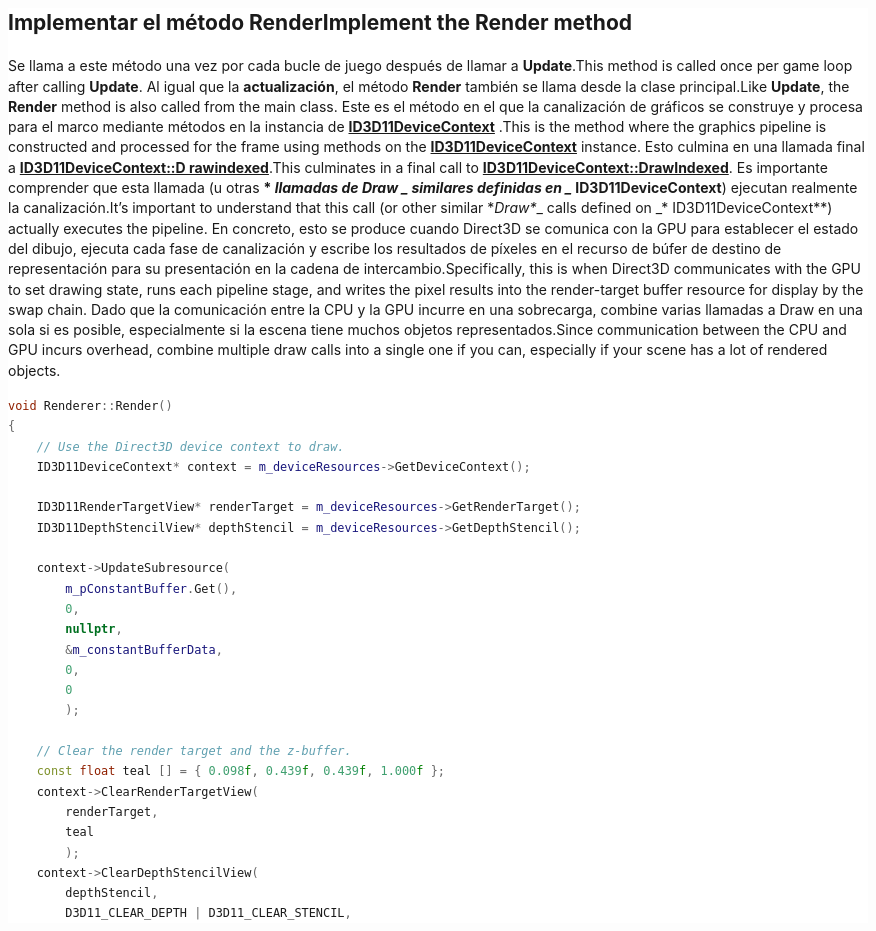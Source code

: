 ## <a name="implement-the-render-method"></a><span data-ttu-id="37cdb-184">Implementar el método Render</span><span class="sxs-lookup"><span data-stu-id="37cdb-184">Implement the Render method</span></span>

<span data-ttu-id="37cdb-185">Se llama a este método una vez por cada bucle de juego después de llamar a **Update**.</span><span class="sxs-lookup"><span data-stu-id="37cdb-185">This method is called once per game loop after calling **Update**.</span></span> <span data-ttu-id="37cdb-186">Al igual que la **actualización**, el método **Render** también se llama desde la clase principal.</span><span class="sxs-lookup"><span data-stu-id="37cdb-186">Like **Update**, the **Render** method is also called from the main class.</span></span> <span data-ttu-id="37cdb-187">Este es el método en el que la canalización de gráficos se construye y procesa para el marco mediante métodos en la instancia de [**ID3D11DeviceContext**](/windows/desktop/api/d3d11_2/nn-d3d11_2-id3d11devicecontext2) .</span><span class="sxs-lookup"><span data-stu-id="37cdb-187">This is the method where the graphics pipeline is constructed and processed for the frame using methods on the [**ID3D11DeviceContext**](/windows/desktop/api/d3d11_2/nn-d3d11_2-id3d11devicecontext2) instance.</span></span> <span data-ttu-id="37cdb-188">Esto culmina en una llamada final a [**ID3D11DeviceContext::D rawindexed**](/windows/desktop/api/d3d11/nf-d3d11-id3d11devicecontext-drawindexed).</span><span class="sxs-lookup"><span data-stu-id="37cdb-188">This culminates in a final call to [**ID3D11DeviceContext::DrawIndexed**](/windows/desktop/api/d3d11/nf-d3d11-id3d11devicecontext-drawindexed).</span></span> <span data-ttu-id="37cdb-189">Es importante comprender que esta llamada (u otras **\* *llamadas de Draw _ similares definidas en _* ID3D11DeviceContext**) ejecutan realmente la canalización.</span><span class="sxs-lookup"><span data-stu-id="37cdb-189">It’s important to understand that this call (or other similar \**Draw\**_ calls defined on _\* ID3D11DeviceContext\*\*) actually executes the pipeline.</span></span> <span data-ttu-id="37cdb-190">En concreto, esto se produce cuando Direct3D se comunica con la GPU para establecer el estado del dibujo, ejecuta cada fase de canalización y escribe los resultados de píxeles en el recurso de búfer de destino de representación para su presentación en la cadena de intercambio.</span><span class="sxs-lookup"><span data-stu-id="37cdb-190">Specifically, this is when Direct3D communicates with the GPU to set drawing state, runs each pipeline stage, and writes the pixel results into the render-target buffer resource for display by the swap chain.</span></span> <span data-ttu-id="37cdb-191">Dado que la comunicación entre la CPU y la GPU incurre en una sobrecarga, combine varias llamadas a Draw en una sola si es posible, especialmente si la escena tiene muchos objetos representados.</span><span class="sxs-lookup"><span data-stu-id="37cdb-191">Since communication between the CPU and GPU incurs overhead, combine multiple draw calls into a single one if you can, especially if your scene has a lot of rendered objects.</span></span>


```C++
void Renderer::Render()
{
    // Use the Direct3D device context to draw.
    ID3D11DeviceContext* context = m_deviceResources->GetDeviceContext();

    ID3D11RenderTargetView* renderTarget = m_deviceResources->GetRenderTarget();
    ID3D11DepthStencilView* depthStencil = m_deviceResources->GetDepthStencil();

    context->UpdateSubresource(
        m_pConstantBuffer.Get(),
        0,
        nullptr,
        &m_constantBufferData,
        0,
        0
        );

    // Clear the render target and the z-buffer.
    const float teal [] = { 0.098f, 0.439f, 0.439f, 1.000f };
    context->ClearRenderTargetView(
        renderTarget,
        teal
        );
    context->ClearDepthStencilView(
        depthStencil,
        D3D11_CLEAR_DEPTH | D3D11_CLEAR_STENCIL,
```